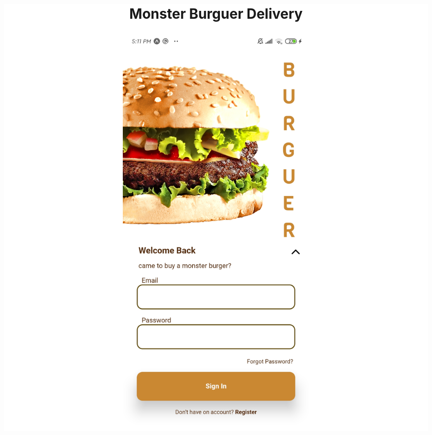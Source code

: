 <div align="center">
<h1>Monster Burguer Delivery</h1>
<img src="./.github/screen1.jpg" height="800"></img>
</div>
